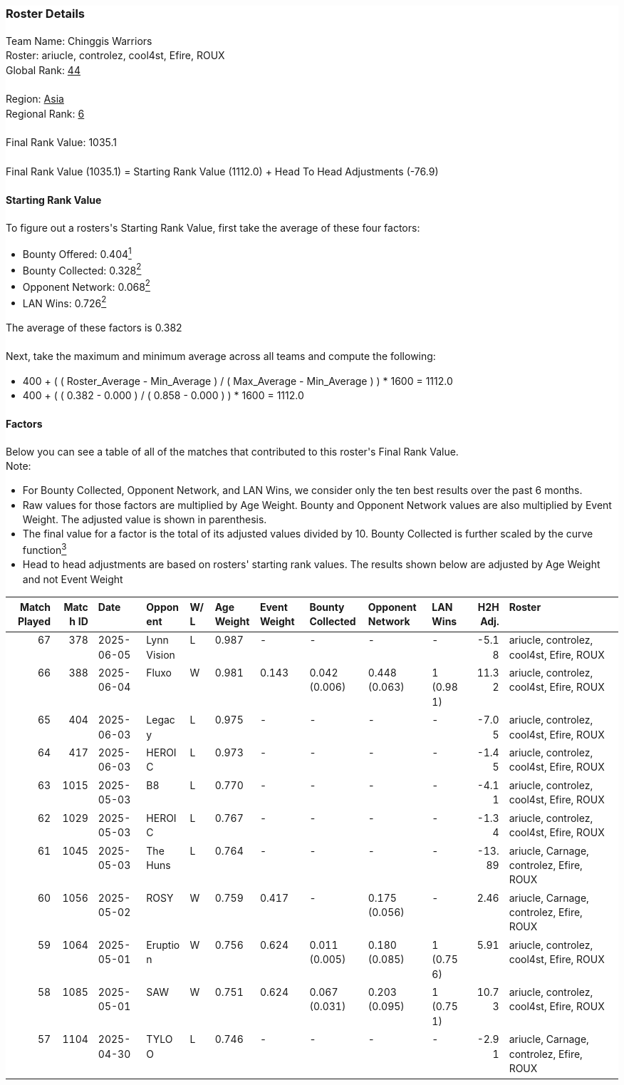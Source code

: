 ### Roster Details<br />
Team Name: Chinggis Warriors<br />
Roster: ariucle, controlez, cool4st, Efire, ROUX<br />
Global Rank: [44](../../standings_global_2025_07_07.md)<br />
<br />
Region: [Asia]( ../../standings_asia_2025_07_07.md)<br />
Regional Rank: [6]( ../../standings_asia_2025_07_07.md)<br />
<br />
Final Rank Value:  1035.1<br />
<br />
Final Rank Value (1035.1) = Starting Rank Value (1112.0) + Head To Head Adjustments (-76.9)<br />

#### Starting Rank Value<br />
To figure out a rosters's Starting Rank Value, first take the average of these four factors:<br />
- Bounty Offered: 0.404[<sup>1</sup>](#table2)
- Bounty Collected: 0.328[<sup>2</sup>](#table1)
- Opponent Network: 0.068[<sup>2</sup>](#table1)
- LAN Wins: 0.726[<sup>2</sup>](#table1)

The average of these factors is 0.382<br />
<br />
Next, take the maximum and minimum average across all teams and compute the following:<br />
- 400 + ( ( Roster_Average - Min_Average ) / ( Max_Average - Min_Average ) ) * 1600 = 1112.0
- 400 + ( ( 0.382 - 0.000 ) / ( 0.858 - 0.000 ) ) * 1600 = 1112.0


#### Factors<br />
Below you can see a table of all of the matches that contributed to this roster's Final Rank Value.<br />
Note:<br />

- For Bounty Collected, Opponent Network, and LAN Wins, we consider only the ten best results over the past 6 months.
- Raw values for those factors are multiplied by Age Weight. Bounty and Opponent Network values are also multiplied by Event Weight. The adjusted value is shown in parenthesis.
- The final value for a factor is the total of its adjusted values divided by 10. Bounty Collected is further scaled by the curve function[<sup>3</sup>](#curveFunction)
- Head to head adjustments are based on rosters' starting rank values. The results shown below are adjusted by Age Weight and not Event Weight
<span id="table1"></span><br />


| Match Played | Match ID | Date       | Opponent        | W/L | Age Weight | Event Weight | Bounty Collected | Opponent Network | LAN Wins  | H2H Adj. | Roster                                   |
| -: | -: | :- | :- | :- | :- | :- | :- | :- | :- | -: | :- |
|           67 |      378 | 2025-06-05 | Lynn Vision     | L   | 0.987      | -            | -                | -                | -         |    -5.18 | ariucle, controlez, cool4st, Efire, ROUX |
|           66 |      388 | 2025-06-04 | Fluxo           | W   | 0.981      | 0.143        | 0.042 (0.006)    | 0.448 (0.063)    | 1 (0.981) |    11.32 | ariucle, controlez, cool4st, Efire, ROUX |
|           65 |      404 | 2025-06-03 | Legacy          | L   | 0.975      | -            | -                | -                | -         |    -7.05 | ariucle, controlez, cool4st, Efire, ROUX |
|           64 |      417 | 2025-06-03 | HEROIC          | L   | 0.973      | -            | -                | -                | -         |    -1.45 | ariucle, controlez, cool4st, Efire, ROUX |
|           63 |     1015 | 2025-05-03 | B8              | L   | 0.770      | -            | -                | -                | -         |    -4.11 | ariucle, controlez, cool4st, Efire, ROUX |
|           62 |     1029 | 2025-05-03 | HEROIC          | L   | 0.767      | -            | -                | -                | -         |    -1.34 | ariucle, controlez, cool4st, Efire, ROUX |
|           61 |     1045 | 2025-05-03 | The Huns        | L   | 0.764      | -            | -                | -                | -         |   -13.89 | ariucle, Carnage, controlez, Efire, ROUX |
|           60 |     1056 | 2025-05-02 | ROSY            | W   | 0.759      | 0.417        | -                | 0.175 (0.056)    | -         |     2.46 | ariucle, Carnage, controlez, Efire, ROUX |
|           59 |     1064 | 2025-05-01 | Eruption        | W   | 0.756      | 0.624        | 0.011 (0.005)    | 0.180 (0.085)    | 1 (0.756) |     5.91 | ariucle, controlez, cool4st, Efire, ROUX |
|           58 |     1085 | 2025-05-01 | SAW             | W   | 0.751      | 0.624        | 0.067 (0.031)    | 0.203 (0.095)    | 1 (0.751) |    10.73 | ariucle, controlez, cool4st, Efire, ROUX |
|           57 |     1104 | 2025-04-30 | TYLOO           | L   | 0.746      | -            | -                | -                | -         |    -2.91 | ariucle, Carnage, controlez, Efire, ROUX |